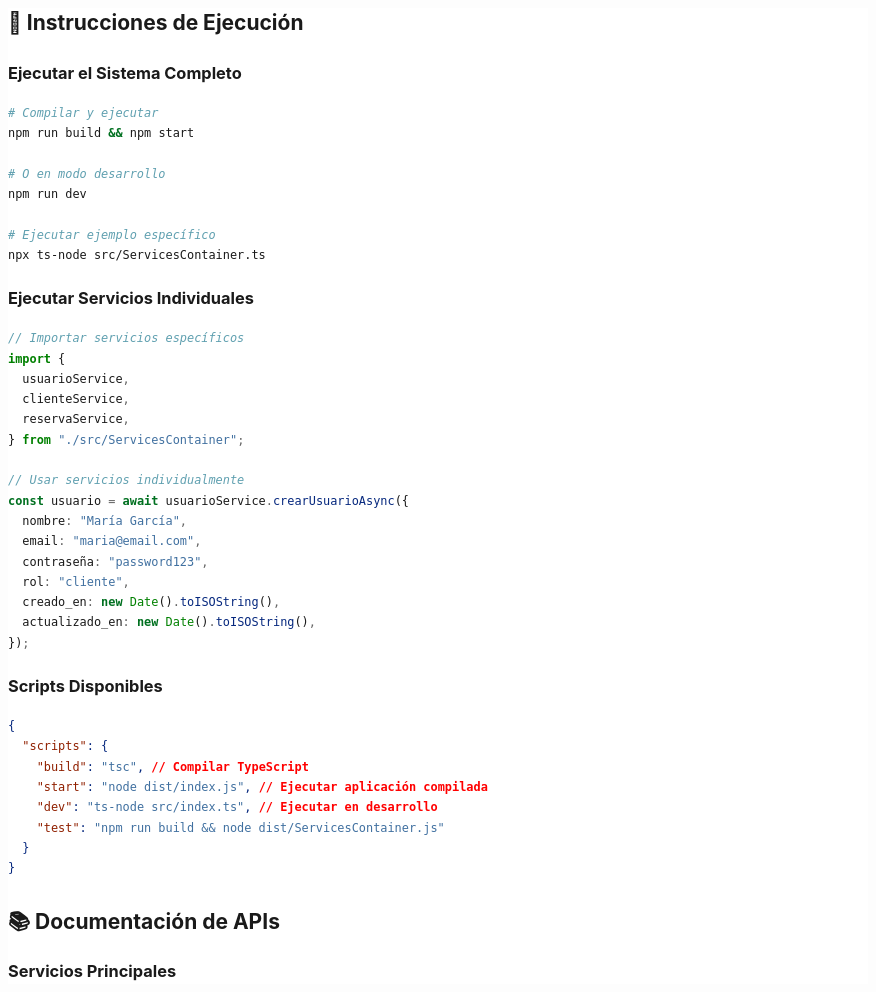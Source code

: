 ## 🚀 Instrucciones de Ejecución

### Ejecutar el Sistema Completo

```bash
# Compilar y ejecutar
npm run build && npm start

# O en modo desarrollo
npm run dev

# Ejecutar ejemplo específico
npx ts-node src/ServicesContainer.ts
```

### Ejecutar Servicios Individuales

```typescript
// Importar servicios específicos
import {
  usuarioService,
  clienteService,
  reservaService,
} from "./src/ServicesContainer";

// Usar servicios individualmente
const usuario = await usuarioService.crearUsuarioAsync({
  nombre: "María García",
  email: "maria@email.com",
  contraseña: "password123",
  rol: "cliente",
  creado_en: new Date().toISOString(),
  actualizado_en: new Date().toISOString(),
});
```

### Scripts Disponibles

```json
{
  "scripts": {
    "build": "tsc", // Compilar TypeScript
    "start": "node dist/index.js", // Ejecutar aplicación compilada
    "dev": "ts-node src/index.ts", // Ejecutar en desarrollo
    "test": "npm run build && node dist/ServicesContainer.js"
  }
}
```

## 📚 Documentación de APIs

### Servicios Principales
